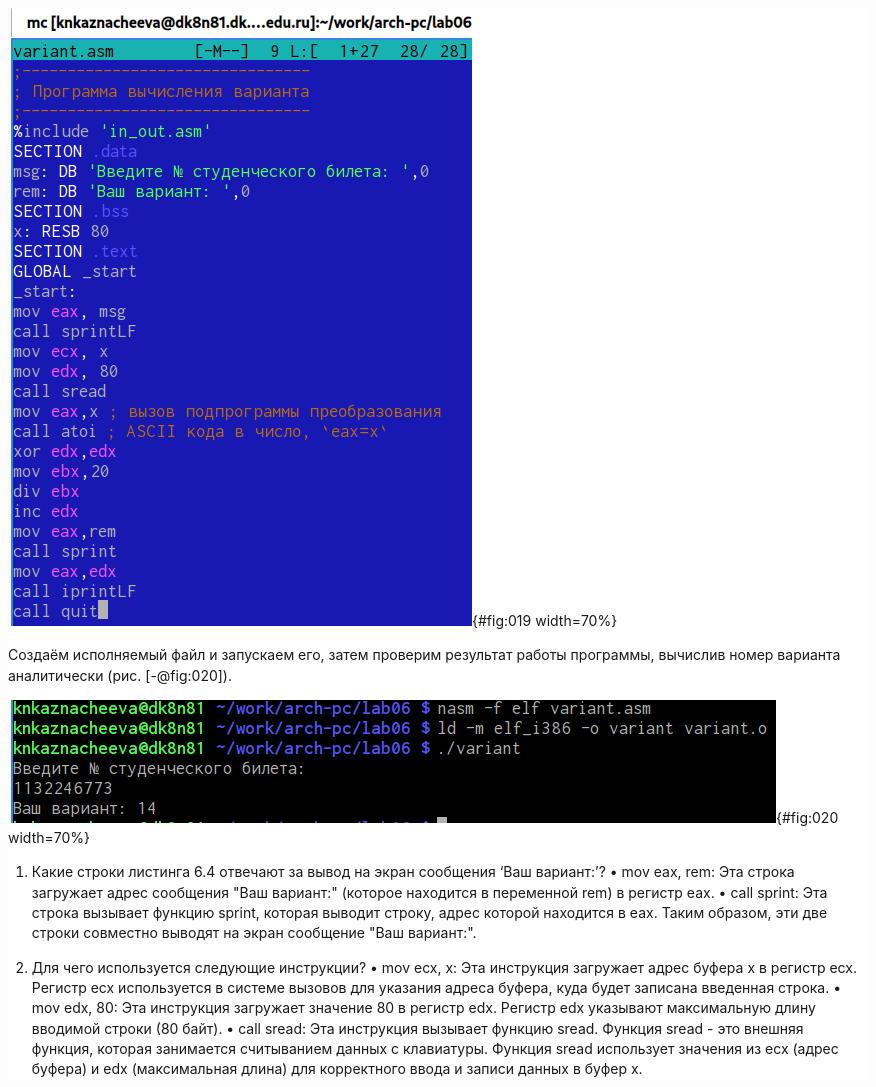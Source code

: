 ![Воод текста программы](image/019.png){#fig:019 width=70%}

Создаём исполняемый файл и запускаем его, затем проверим результат работы программы, вычислив номер варианта аналитически (рис. [-@fig:020]).

![Запуск получившегося файла](image/020.png){#fig:020 width=70%}

1. Какие строки листинга 6.4 отвечают за вывод на экран сообщения ‘Ваш вариант:’?
• mov eax, rem: Эта строка загружает адрес сообщения "Ваш вариант:" (которое находится в переменной rem) в регистр eax.
• call sprint: Эта строка вызывает функцию sprint, которая выводит строку, адрес которой находится в eax.
Таким образом, эти две строки совместно выводят на экран сообщение "Ваш вариант:".

2. Для чего используется следующие инструкции?
• mov ecx, x: Эта инструкция загружает адрес буфера x в регистр ecx. Регистр ecx используется в системе вызовов для указания адреса буфера, куда будет записана введенная строка. 
• mov edx, 80: Эта инструкция загружает значение 80 в регистр edx. Регистр edx указывают максимальную длину вводимой строки (80 байт). 
• call sread: Эта инструкция вызывает функцию sread. Функция sread - это внешняя функция, которая занимается считыванием данных с клавиатуры. Функция sread использует значения из ecx (адрес буфера) и edx (максимальная длина) для корректного ввода и записи данных в буфер x.
